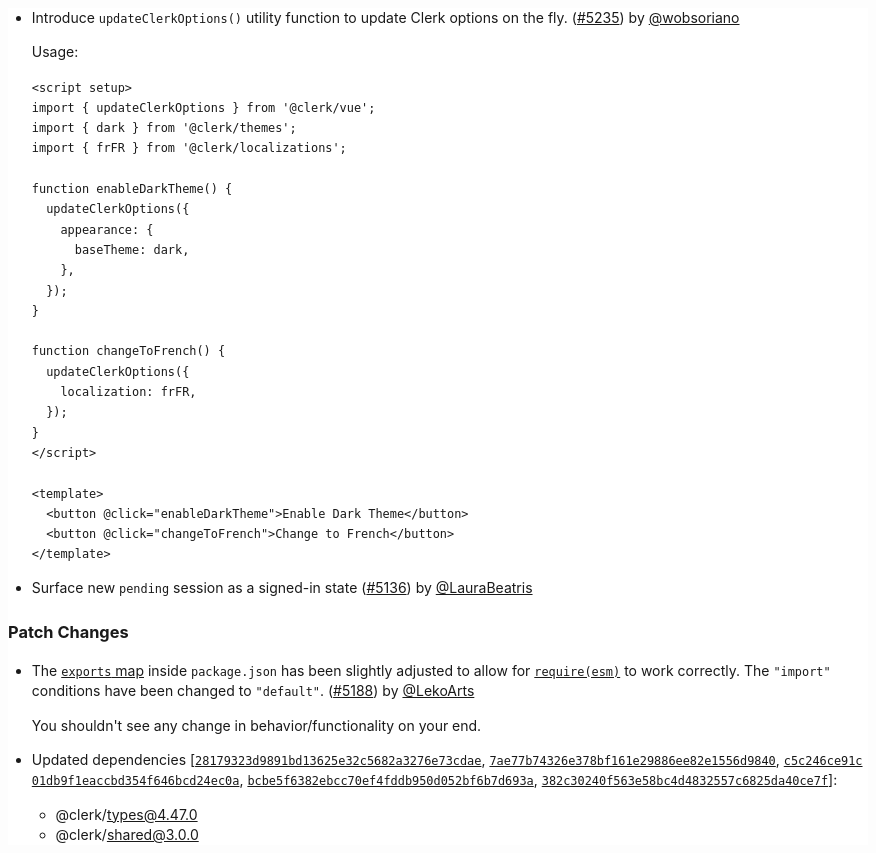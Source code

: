 - Introduce `updateClerkOptions()` utility function to update Clerk options on the fly. ([#5235](https://github.com/clerk/javascript/pull/5235)) by [@wobsoriano](https://github.com/wobsoriano)

  Usage:

  ```vue
  <script setup>
  import { updateClerkOptions } from '@clerk/vue';
  import { dark } from '@clerk/themes';
  import { frFR } from '@clerk/localizations';

  function enableDarkTheme() {
    updateClerkOptions({
      appearance: {
        baseTheme: dark,
      },
    });
  }

  function changeToFrench() {
    updateClerkOptions({
      localization: frFR,
    });
  }
  </script>

  <template>
    <button @click="enableDarkTheme">Enable Dark Theme</button>
    <button @click="changeToFrench">Change to French</button>
  </template>
  ```

- Surface new `pending` session as a signed-in state ([#5136](https://github.com/clerk/javascript/pull/5136)) by [@LauraBeatris](https://github.com/LauraBeatris)

### Patch Changes

- The [`exports` map](https://nodejs.org/api/packages.html#conditional-exports) inside `package.json` has been slightly adjusted to allow for [`require(esm)`](https://joyeecheung.github.io/blog/2024/03/18/require-esm-in-node-js/) to work correctly. The `"import"` conditions have been changed to `"default"`. ([#5188](https://github.com/clerk/javascript/pull/5188)) by [@LekoArts](https://github.com/LekoArts)

  You shouldn't see any change in behavior/functionality on your end.

- Updated dependencies [[`28179323d9891bd13625e32c5682a3276e73cdae`](https://github.com/clerk/javascript/commit/28179323d9891bd13625e32c5682a3276e73cdae), [`7ae77b74326e378bf161e29886ee82e1556d9840`](https://github.com/clerk/javascript/commit/7ae77b74326e378bf161e29886ee82e1556d9840), [`c5c246ce91c01db9f1eaccbd354f646bcd24ec0a`](https://github.com/clerk/javascript/commit/c5c246ce91c01db9f1eaccbd354f646bcd24ec0a), [`bcbe5f6382ebcc70ef4fddb950d052bf6b7d693a`](https://github.com/clerk/javascript/commit/bcbe5f6382ebcc70ef4fddb950d052bf6b7d693a), [`382c30240f563e58bc4d4832557c6825da40ce7f`](https://github.com/clerk/javascript/commit/382c30240f563e58bc4d4832557c6825da40ce7f)]:
  - @clerk/types@4.47.0
  - @clerk/shared@3.0.0
